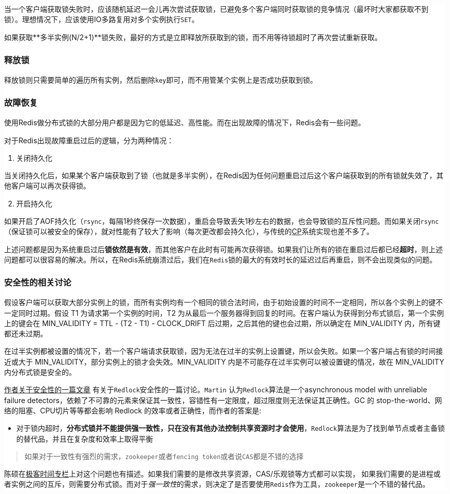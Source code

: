 当一个客户端获取锁失败时，应该随机延迟一会儿再次尝试获取锁，已避免多个客户端同时获取锁的竞争情况（最坏时大家都获取不到锁）。理想情况下，应该使用IO多路复用对多个实例执行`SET`。

如果获取**多半实例(N/2+1)**锁失败，最好的方式是立即释放所获取到的锁，而不用等待锁超时了再次尝试重新获取。



### 释放锁

释放锁则只需要简单的遍历所有实例，然后删除`key`即可，而不用管某个实例上是否成功获取到锁。



### 故障恢复

使用Redis做分布式锁的大部分用户都是因为它的低延迟、高性能。而在出现故障的情况下，Redis会有一些问题。

对于Redis出现故障重启过后的逻辑，分为两种情况：

1. 关闭持久化

当关闭持久化后，如果某个客户端获取到了锁（也就是多半实例），在Redis因为任何问题重启过后这个客户端获取到的所有锁就失效了，其他客户端可以再次获得锁。

2. 开启持久化

如果开启了AOF持久化（`rsync`，每隔1秒终保存一次数据），重启会导致丢失1秒左右的数据，也会导致锁的互斥性问题。而如果关闭`rsync`（保证锁可以被安全的保存），就对性能有了较大了影响（每次更改都会持久化），与传统的[CP](https://en.wikipedia.org/wiki/CAP_theorem)系统实现也差不多了。



上述问题都是因为系统重启过后**锁依然是有效**，而其他客户在此时有可能再次获得锁。如果我们让所有的锁在重启过后都已经**超时**，则上述问题都可以很容易的解决。所以，在Redis系统崩溃过后，我们在`Redis`锁的最大的有效时长的延迟过后再重启，则不会出现类似的问题。



### 安全性的相关讨论

假设客户端可以获取大部分实例上的锁，而所有实例均有一个相同的锁合法时间，由于初始设置的时间不一定相同，所以各个实例上的键不一定同时过期。假设 T1 为请求第一个实例的时间，T2 为从最后一个服务器得到回复的时间。在客户端认为获得到分布式锁后，第一个实例上的键会在 MIN_VALIDITY = TTL - (T2 - T1) - CLOCK_DRIFT 后过期，之后其他的键也会过期，所以确定在 MIN_VALIDITY 内，所有键都还未过期。

在过半实例都被设置的情况下，若一个客户端请求获取锁，因为无法在过半的实例上设置键，所以会失败。如果一个客户端占有锁的时间接近或大于 MIN_VALIDITY，部分实例上的锁才会失效。MIN_VALIDITY 内是不可能存在过半实例可以被设置键的情况，故在 MIN_VALIDITY 内分布式锁是安全的。



[作者关于安全性的一篇文章](http://antirez.com/news/101) 有关于`Redlock`安全性的一篇讨论。`Martin` 认为`Redlock`算法是一个asynchronous model with unreliable failure detectors，依赖了不可靠的元素来保证其一致性，容错性有一定限度，超过限度则无法保证其正确性。GC 的 stop-the-world、网络的阻塞、CPU切片等等都会影响 Redlock 的效率或者正确性，而作者的答案是:

- 对于锁内超时，**分布式锁并不能提供强一致性，只在没有其他办法控制共享资源时才会使用**，`Redlock`算法是为了找到单节点或者主备锁的替代品，并且在复杂度和效率上取得平衡

> 如果对于一致性有强烈的需求，`zookeeper`或者` fencing token `或者说`CAS`都是不错的选择



陈硕在[极客时间专栏](https://time.geekbang.org/column/article/5175)上对这个问题也有描述。如果我们需要的是修改共享资源，CAS/乐观锁等方式都可以实现， 如果我们需要的是进程或者实例之间的互斥，则需要分布式锁。而对于*强一致性*的需求，则决定了是否要使用`Redis`作为工具，`zookeeper`是一个不错的替代品。

